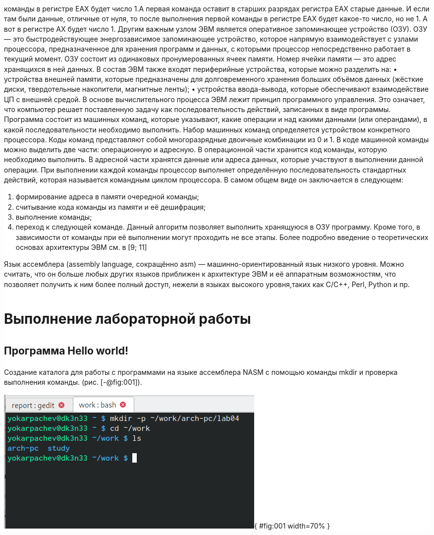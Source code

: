 команды в регистре EAX будет число 1.А первая команда оставит в старших разрядах регистра
EAX старые данные. И если там были данные, отличные от нуля, то после выполнения первой
команды в регистре EAX будет какое-то число, но не 1. А вот в регистре AX будет число 1.
Другим важным узлом ЭВМ является оперативное запоминающее устройство (ОЗУ).
ОЗУ — это быстродействующее энергозависимое запоминающее устройство, которое напрямую взаимодействует с узлами процессора, предназначенное для хранения программ и
данных, с которыми процессор непосредственно работает в текущий момент. ОЗУ состоит из
одинаковых пронумерованных ячеек памяти. Номер ячейки памяти — это адрес хранящихся
в ней данных.
В состав ЭВМ также входят периферийные устройства, которые можно разделить на:
• устройства внешней памяти, которые предназначены для долговременного хранения больших объёмов данных (жёсткие диски, твердотельные накопители, магнитные
ленты);
• устройства ввода-вывода, которые обеспечивают взаимодействие ЦП с внешней
средой.
В основе вычислительного процесса ЭВМ лежит принцип программного управления.
Это означает, что компьютер решает поставленную задачу как последовательность действий,
записанных в виде программы. Программа состоит из машинных команд, которые указывают, какие операции и над какими данными (или операндами), в какой последовательности
необходимо выполнить.
Набор машинных команд определяется устройством конкретного процессора. Коды команд представляют собой многоразрядные двоичные комбинации из 0 и 1. В коде машинной
команды можно выделить две части: операционную и адресную. В операционной части хранится код команды, которую необходимо выполнить. В адресной части хранятся данные
или адреса данных, которые участвуют в выполнении данной операции.
При выполнении каждой команды процессор выполняет определённую последовательность стандартных действий, которая называется командным циклом процессора. В
самом общем виде он заключается в следующем:
1. формирование адреса в памяти очередной команды;
2. считывание кода команды из памяти и её дешифрация;
3. выполнение команды;
4. переход к следующей команде.
Данный алгоритм позволяет выполнить хранящуюся в ОЗУ программу. Кроме того, в
зависимости от команды при её выполнении могут проходить не все этапы.
Более подробно введение о теоретических основах архитектуры ЭВМ см. в [9; 11]

Язык ассемблера (assembly language, сокращённо asm) — машинно-ориентированный
язык низкого уровня. Можно считать, что он больше любых других языков приближен к
архитектуре ЭВМ и её аппаратным возможностям, что позволяет получить к ним более
полный доступ, нежели в языках высокого уровня,таких как C/C++, Perl, Python и пр.
# Выполнение лабораторной работы

##  Программа Hello world!

Создание каталога для работы с программами на языке ассемблера NASM с помощью команды mkdir и проверка выполнения команды.  (рис. [-@fig:001]).

![Создание каталога](image/1.png){ #fig:001 width=70% }

